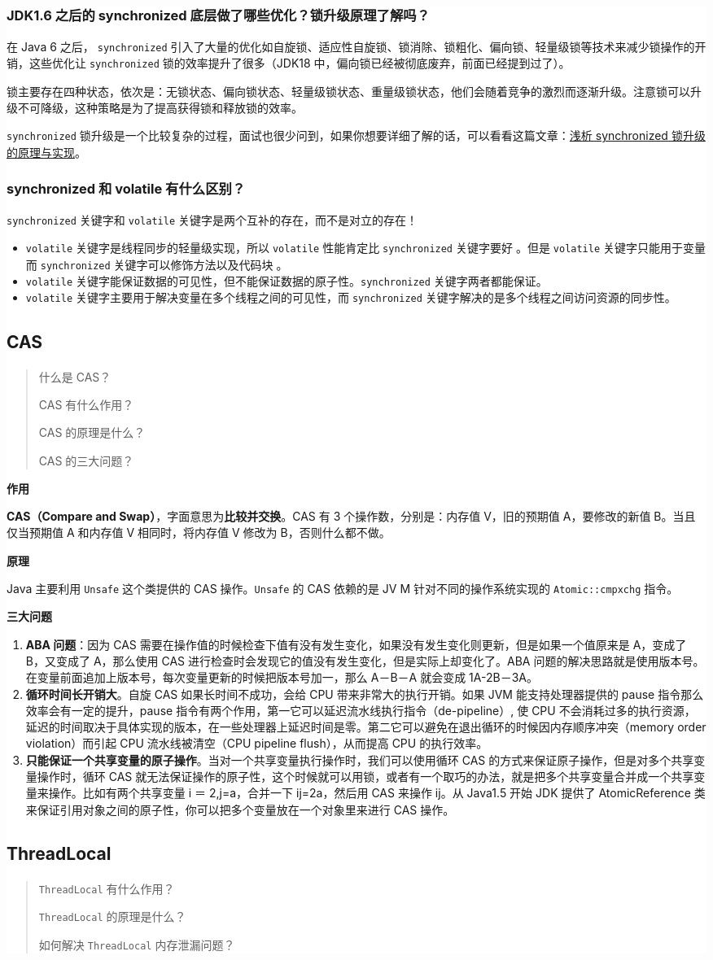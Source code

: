 ### JDK1.6 之后的 synchronized 底层做了哪些优化？锁升级原理了解吗？

在 Java 6 之后， `synchronized` 引入了大量的优化如自旋锁、适应性自旋锁、锁消除、锁粗化、偏向锁、轻量级锁等技术来减少锁操作的开销，这些优化让 `synchronized` 锁的效率提升了很多（JDK18 中，偏向锁已经被彻底废弃，前面已经提到过了）。

锁主要存在四种状态，依次是：无锁状态、偏向锁状态、轻量级锁状态、重量级锁状态，他们会随着竞争的激烈而逐渐升级。注意锁可以升级不可降级，这种策略是为了提高获得锁和释放锁的效率。

`synchronized` 锁升级是一个比较复杂的过程，面试也很少问到，如果你想要详细了解的话，可以看看这篇文章：[浅析 synchronized 锁升级的原理与实现](https://www.cnblogs.com/star95/p/17542850.html)。

### synchronized 和 volatile 有什么区别？

`synchronized` 关键字和 `volatile` 关键字是两个互补的存在，而不是对立的存在！

- `volatile` 关键字是线程同步的轻量级实现，所以 `volatile` 性能肯定比 `synchronized` 关键字要好 。但是 `volatile` 关键字只能用于变量而 `synchronized` 关键字可以修饰方法以及代码块 。
- `volatile` 关键字能保证数据的可见性，但不能保证数据的原子性。`synchronized` 关键字两者都能保证。
- `volatile` 关键字主要用于解决变量在多个线程之间的可见性，而 `synchronized` 关键字解决的是多个线程之间访问资源的同步性。

## CAS

> 什么是 CAS？
>
> CAS 有什么作用？
>
> CAS 的原理是什么？
>
> CAS 的三大问题？

**作用**

**CAS（Compare and Swap）**，字面意思为**比较并交换**。CAS 有 3 个操作数，分别是：内存值 V，旧的预期值 A，要修改的新值 B。当且仅当预期值 A 和内存值 V 相同时，将内存值 V 修改为 B，否则什么都不做。

**原理**

Java 主要利用 `Unsafe` 这个类提供的 CAS 操作。`Unsafe` 的 CAS 依赖的是 JV M 针对不同的操作系统实现的 `Atomic::cmpxchg` 指令。

**三大问题**

1. **ABA 问题**：因为 CAS 需要在操作值的时候检查下值有没有发生变化，如果没有发生变化则更新，但是如果一个值原来是 A，变成了 B，又变成了 A，那么使用 CAS 进行检查时会发现它的值没有发生变化，但是实际上却变化了。ABA 问题的解决思路就是使用版本号。在变量前面追加上版本号，每次变量更新的时候把版本号加一，那么 A－B－A 就会变成 1A-2B－3A。
2. **循环时间长开销大**。自旋 CAS 如果长时间不成功，会给 CPU 带来非常大的执行开销。如果 JVM 能支持处理器提供的 pause 指令那么效率会有一定的提升，pause 指令有两个作用，第一它可以延迟流水线执行指令（de-pipeline）, 使 CPU 不会消耗过多的执行资源，延迟的时间取决于具体实现的版本，在一些处理器上延迟时间是零。第二它可以避免在退出循环的时候因内存顺序冲突（memory order violation）而引起 CPU 流水线被清空（CPU pipeline flush），从而提高 CPU 的执行效率。
3. **只能保证一个共享变量的原子操作**。当对一个共享变量执行操作时，我们可以使用循环 CAS 的方式来保证原子操作，但是对多个共享变量操作时，循环 CAS 就无法保证操作的原子性，这个时候就可以用锁，或者有一个取巧的办法，就是把多个共享变量合并成一个共享变量来操作。比如有两个共享变量 i ＝ 2,j=a，合并一下 ij=2a，然后用 CAS 来操作 ij。从 Java1.5 开始 JDK 提供了 AtomicReference 类来保证引用对象之间的原子性，你可以把多个变量放在一个对象里来进行 CAS 操作。

## ThreadLocal

> `ThreadLocal` 有什么作用？
>
> `ThreadLocal` 的原理是什么？
>
> 如何解决 `ThreadLocal` 内存泄漏问题？
